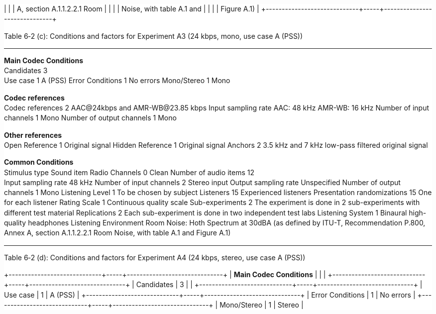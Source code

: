 |                             |     | A, section A.1.1.2.2.1 Room  |
|                             |     | Noise, with table A.1 and    |
|                             |     | Figure A.1)                  |
+-----------------------------+-----+------------------------------+

Table 6‑2 (c): Conditions and factors for Experiment A3 (24 kbps, mono,
use case A (PSS))

  ----------------------------- ---- --------------------------------------------------------------------------------------------------------------------------------------------------------
  **Main Codec Conditions**          
  Candidates                    3    
  Use case                      1    A (PSS)
  Error Conditions              1    No errors
  Mono/Stereo                   1    Mono
                                     
  **Codec references**               
  Codec references              2    AAC\@24kbps and AMR-WB\@23.85 kbps
  Input sampling rate                AAC: 48 kHz AMR-WB: 16 kHz
  Number of input channels      1    Mono
  Number of output channels     1    Mono
                                     
  **Other references**               
  Open Reference                1    Original signal
  Hidden Reference              1    Original signal
  Anchors                       2    3.5 kHz and 7 kHz low-pass filtered original signal
                                     
  **Common Conditions**              
  Stimulus type                      Sound item
  Radio Channels                0    Clean
  Number of audio items         12   
  Input sampling rate                48 kHz
  Number of input channels      2    Stereo input
  Output sampling rate               Unspecified
  Number of output channels     1    Mono
  Listening Level               1    To be chosen by subject
  Listeners                     15   Experienced listeners
  Presentation randomizations   15   One for each listener
  Rating Scale                  1    Continuous quality scale
  Sub-experiments               2    The experiment is done in 2 sub-experiments with different test material
  Replications                  2    Each sub-experiment is done in two independent test labs
  Listening System              1    Binaural high-quality headphones
  Listening Environment              Room Noise: Hoth Spectrum at 30dBA (as defined by ITU-T, Recommendation P.800, Annex A, section A.1.1.2.2.1 Room Noise, with table A.1 and Figure A.1)
  ----------------------------- ---- --------------------------------------------------------------------------------------------------------------------------------------------------------

Table 6‑2 (d): Conditions and factors for Experiment A4 (24 kbps,
stereo, use case A (PSS))

+-----------------------------+-----+------------------------------+
| **Main Codec Conditions**   |     |                              |
+-----------------------------+-----+------------------------------+
| Candidates                  | 3   |                              |
+-----------------------------+-----+------------------------------+
| Use case                    | 1   | A (PSS)                      |
+-----------------------------+-----+------------------------------+
| Error Conditions            | 1   | No errors                    |
+-----------------------------+-----+------------------------------+
| Mono/Stereo                 | 1   | Stereo                       |